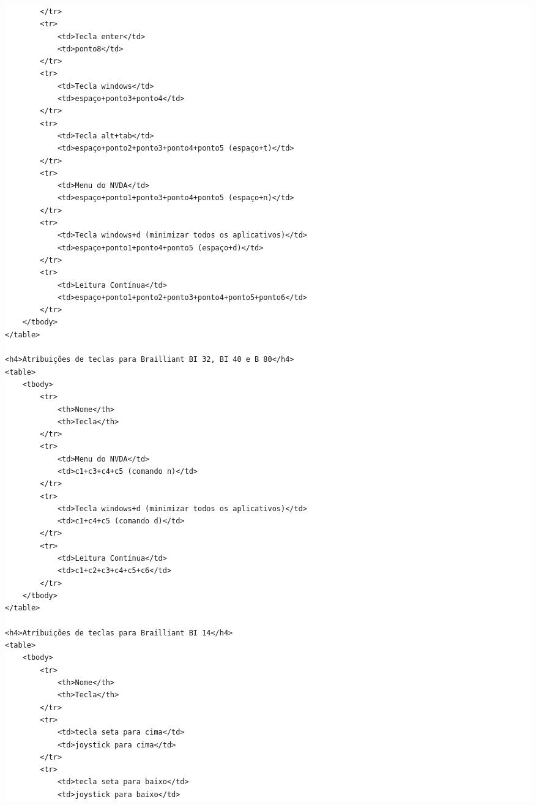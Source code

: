             </tr>
            <tr>
                <td>Tecla enter</td>
                <td>ponto8</td>
            </tr>
            <tr>
                <td>Tecla windows</td>
                <td>espaço+ponto3+ponto4</td>
            </tr>
            <tr>
                <td>Tecla alt+tab</td>
                <td>espaço+ponto2+ponto3+ponto4+ponto5 (espaço+t)</td>
            </tr>
            <tr>
                <td>Menu do NVDA</td>
                <td>espaço+ponto1+ponto3+ponto4+ponto5 (espaço+n)</td>
            </tr>
            <tr>
                <td>Tecla windows+d (minimizar todos os aplicativos)</td>
                <td>espaço+ponto1+ponto4+ponto5 (espaço+d)</td>
            </tr>
            <tr>
                <td>Leitura Contínua</td>
                <td>espaço+ponto1+ponto2+ponto3+ponto4+ponto5+ponto6</td>
            </tr>
        </tbody>
    </table>

    <h4>Atribuições de teclas para Brailliant BI 32, BI 40 e B 80</h4>
    <table>
        <tbody>
            <tr>
                <th>Nome</th>
                <th>Tecla</th>
            </tr>
            <tr>
                <td>Menu do NVDA</td>
                <td>c1+c3+c4+c5 (comando n)</td>
            </tr>
            <tr>
                <td>Tecla windows+d (minimizar todos os aplicativos)</td>
                <td>c1+c4+c5 (comando d)</td>
            </tr>
            <tr>
                <td>Leitura Contínua</td>
                <td>c1+c2+c3+c4+c5+c6</td>
            </tr>
        </tbody>
    </table>

    <h4>Atribuições de teclas para Brailliant BI 14</h4>
    <table>
        <tbody>
            <tr>
                <th>Nome</th>
                <th>Tecla</th>
            </tr>
            <tr>
                <td>tecla seta para cima</td>
                <td>joystick para cima</td>
            </tr>
            <tr>
                <td>tecla seta para baixo</td>
                <td>joystick para baixo</td>